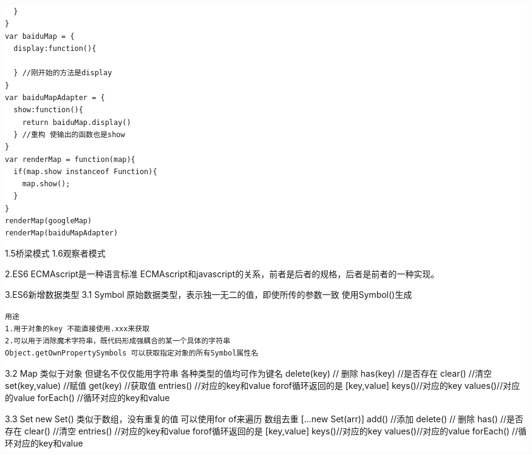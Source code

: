       }
    }
    var baiduMap = {
      display:function(){
        
      } //刚开始的方法是display
    }
    var baiduMapAdapter = {
      show:function(){
        return baiduMap.display()
      } //重构 使输出的函数也是show
    }
    var renderMap = function(map){
      if(map.show instanceof Function){
        map.show();
      }
    }
    renderMap(googleMap)
    renderMap(baiduMapAdapter)

  1.5桥梁模式
  1.6观察者模式
  
2.ES6
  ECMAscript是一种语言标准
  ECMAscript和javascript的关系，前者是后者的规格，后者是前者的一种实现。


3.ES6新增数据类型
  3.1 Symbol
    原始数据类型，表示独一无二的值，即使所传的参数一致
    使用Symbol()生成

    用途
    1.用于对象的key 不能直接使用.xxx来获取
    2.可以用于消除魔术字符串，既代码形成强耦合的某一个具体的字符串
    Object.getOwnPropertySymbols 可以获取指定对象的所有Symbol属性名

  3.2 Map
    类似于对象 但键名不仅仅能用字符串 各种类型的值均可作为键名
    delete(key) // 删除
    has(key) //是否存在
    clear() //清空
    set(key,value) //赋值
    get(key)  //获取值
    entries() //对应的key和value forof循环返回的是 [key,value]
    keys()//对应的key
    values()//对应的value
    forEach() //循环对应的key和value


  3.3 Set
    new Set()
    类似于数组，没有重复的值
    可以使用for of来遍历
    数组去重 [...new Set(arr)]
    add() //添加
    delete() // 删除
    has() //是否存在
    clear() //清空
    entries() //对应的key和value forof循环返回的是 [key,value]
    keys()//对应的key
    values()//对应的value
    forEach() //循环对应的key和value
